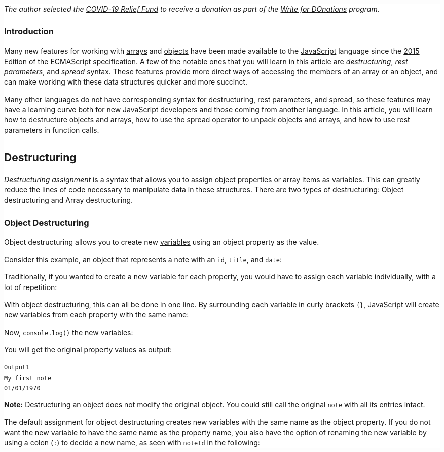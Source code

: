 _The author selected the [COVID-19 Relief Fund](https://www.brightfunds.org/funds/write-for-donations-covid-19-relief-fund) to receive a donation as part of the [Write for DOnations](https://do.co/w4do-cta) program._

### Introduction

Many new features for working with [arrays](https://www.digitalocean.com/community/tutorials/understanding-arrays-in-javascript) and [objects](https://www.digitalocean.com/community/tutorials/understanding-objects-in-javascript) have been made available to the [JavaScript](https://www.digitalocean.com/community/tutorial_series/how-to-code-in-javascript) language since the [2015 Edition](http://www.ecma-international.org/ecma-262/6.0/) of the ECMAScript specification. A few of the notable ones that you will learn in this article are _destructuring_, _rest parameters_, and _spread_ syntax. These features provide more direct ways of accessing the members of an array or an object, and can make working with these data structures quicker and more succinct.

Many other languages do not have corresponding syntax for destructuring, rest parameters, and spread, so these features may have a learning curve both for new JavaScript developers and those coming from another language. In this article, you will learn how to destructure objects and arrays, how to use the spread operator to unpack objects and arrays, and how to use rest parameters in function calls.

## Destructuring

_Destructuring assignment_ is a syntax that allows you to assign object properties or array items as variables. This can greatly reduce the lines of code necessary to manipulate data in these structures. There are two types of destructuring: Object destructuring and Array destructuring.

### Object Destructuring

Object destructuring allows you to create new [variables](https://www.digitalocean.com/community/tutorials/understanding-variables-scope-hoisting-in-javascript#understanding-variables) using an object property as the value.

Consider this example, an object that represents a note with an `id`, `title`, and `date`:

Traditionally, if you wanted to create a new variable for each property, you would have to assign each variable individually, with a lot of repetition:

With object destructuring, this can all be done in one line. By surrounding each variable in curly brackets `{}`, JavaScript will create new variables from each property with the same name:

Now, [`console.log()`](https://www.digitalocean.com/community/tutorials/how-to-use-the-javascript-developer-console#working-in-the-console) the new variables:

You will get the original property values as output:

```
Output1
My first note
01/01/1970
```

**Note:** Destructuring an object does not modify the original object. You could still call the original `note` with all its entries intact.  

The default assignment for object destructuring creates new variables with the same name as the object property. If you do not want the new variable to have the same name as the property name, you also have the option of renaming the new variable by using a colon (`:`) to decide a new name, as seen with `noteId` in the following:
